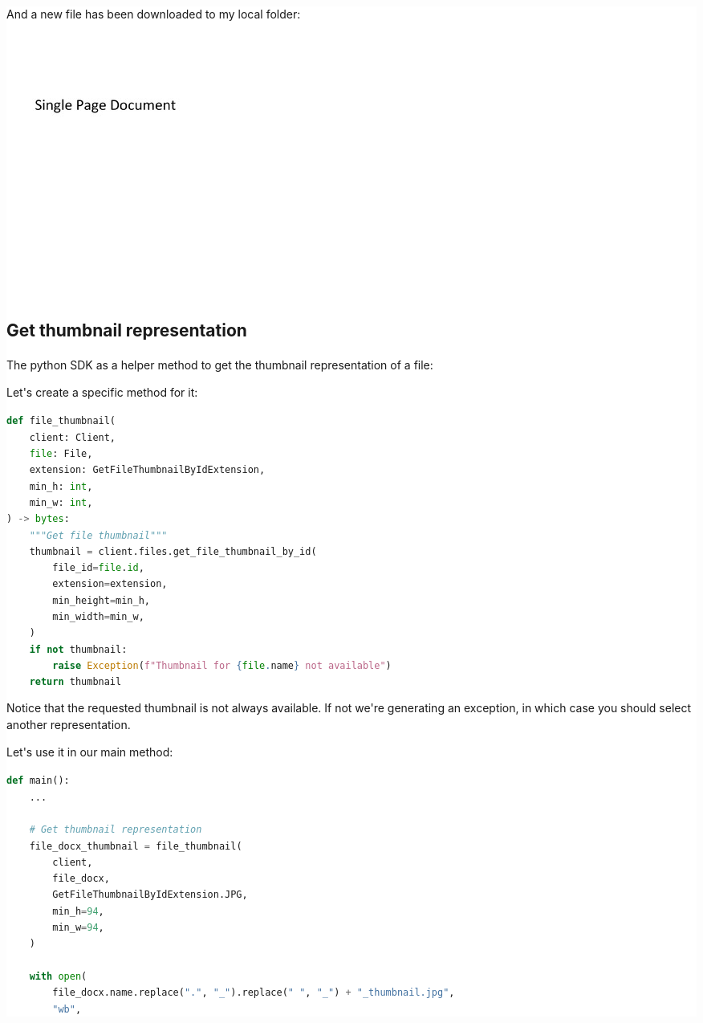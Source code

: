 ```json
```
And a new file has been downloaded to my local folder:

![Single Page_docx.jpg](./img/Single%20Page_docx.jpg)

## Get thumbnail representation
The python SDK as a helper method to get the thumbnail representation of a file:

Let's create a specific method for it:
```python
def file_thumbnail(
    client: Client,
    file: File,
    extension: GetFileThumbnailByIdExtension,
    min_h: int,
    min_w: int,
) -> bytes:
    """Get file thumbnail"""
    thumbnail = client.files.get_file_thumbnail_by_id(
        file_id=file.id,
        extension=extension,
        min_height=min_h,
        min_width=min_w,
    )
    if not thumbnail:
        raise Exception(f"Thumbnail for {file.name} not available")
    return thumbnail
```
Notice that the requested thumbnail is not always available. If not we're generating an  exception, in which case you should select another representation.

Let's use it in our main method:
```python
def main():
    ...

    # Get thumbnail representation
    file_docx_thumbnail = file_thumbnail(
        client,
        file_docx,
        GetFileThumbnailByIdExtension.JPG,
        min_h=94,
        min_w=94,
    )

    with open(
        file_docx.name.replace(".", "_").replace(" ", "_") + "_thumbnail.jpg",
        "wb",
```